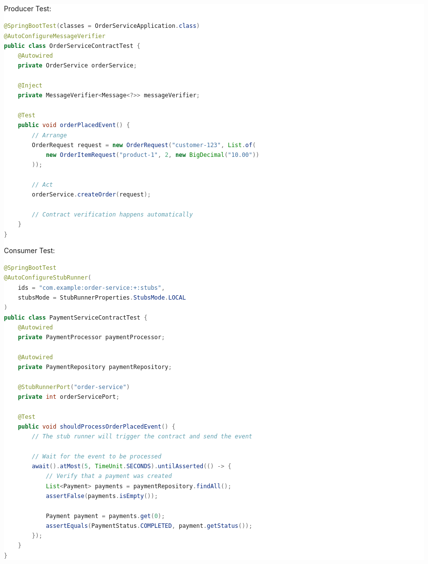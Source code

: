 Producer Test:
```java
@SpringBootTest(classes = OrderServiceApplication.class)
@AutoConfigureMessageVerifier
public class OrderServiceContractTest {
    @Autowired
    private OrderService orderService;
    
    @Inject
    private MessageVerifier<Message<?>> messageVerifier;
    
    @Test
    public void orderPlacedEvent() {
        // Arrange
        OrderRequest request = new OrderRequest("customer-123", List.of(
            new OrderItemRequest("product-1", 2, new BigDecimal("10.00"))
        ));
        
        // Act
        orderService.createOrder(request);
        
        // Contract verification happens automatically
    }
}
```

Consumer Test:
```java
@SpringBootTest
@AutoConfigureStubRunner(
    ids = "com.example:order-service:+:stubs",
    stubsMode = StubRunnerProperties.StubsMode.LOCAL
)
public class PaymentServiceContractTest {
    @Autowired
    private PaymentProcessor paymentProcessor;
    
    @Autowired
    private PaymentRepository paymentRepository;
    
    @StubRunnerPort("order-service")
    private int orderServicePort;
    
    @Test
    public void shouldProcessOrderPlacedEvent() {
        // The stub runner will trigger the contract and send the event
        
        // Wait for the event to be processed
        await().atMost(5, TimeUnit.SECONDS).untilAsserted(() -> {
            // Verify that a payment was created
            List<Payment> payments = paymentRepository.findAll();
            assertFalse(payments.isEmpty());
            
            Payment payment = payments.get(0);
            assertEquals(PaymentStatus.COMPLETED, payment.getStatus());
        });
    }
}
```
